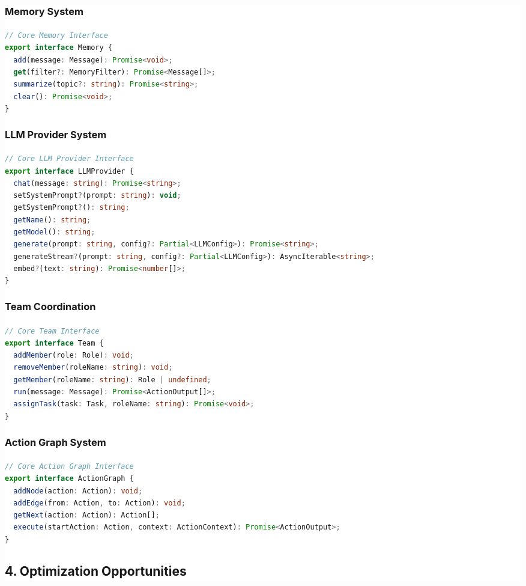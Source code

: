 ### Memory System
```typescript
// Core Memory Interface
export interface Memory {
  add(message: Message): Promise<void>;
  get(filter?: MemoryFilter): Promise<Message[]>;
  summarize(topic?: string): Promise<string>;
  clear(): Promise<void>;
}
```

### LLM Provider System
```typescript
// Core LLM Provider Interface
export interface LLMProvider {
  chat(message: string): Promise<string>;
  setSystemPrompt?(prompt: string): void;
  getSystemPrompt?(): string;
  getName(): string;
  getModel(): string;
  generate(prompt: string, config?: Partial<LLMConfig>): Promise<string>;
  generateStream?(prompt: string, config?: Partial<LLMConfig>): AsyncIterable<string>;
  embed?(text: string): Promise<number[]>;
}
```

### Team Coordination
```typescript
// Core Team Interface
export interface Team {
  addMember(role: Role): void;
  removeMember(roleName: string): void;
  getMember(roleName: string): Role | undefined;
  run(message: Message): Promise<ActionOutput[]>;
  assignTask(task: Task, roleName: string): Promise<void>;
}
```

### Action Graph System
```typescript
// Core Action Graph Interface
export interface ActionGraph {
  addNode(action: Action): void;
  addEdge(from: Action, to: Action): void;
  getNext(action: Action): Action[];
  execute(startAction: Action, context: ActionContext): Promise<ActionOutput>;
}
```

## 4. Optimization Opportunities
